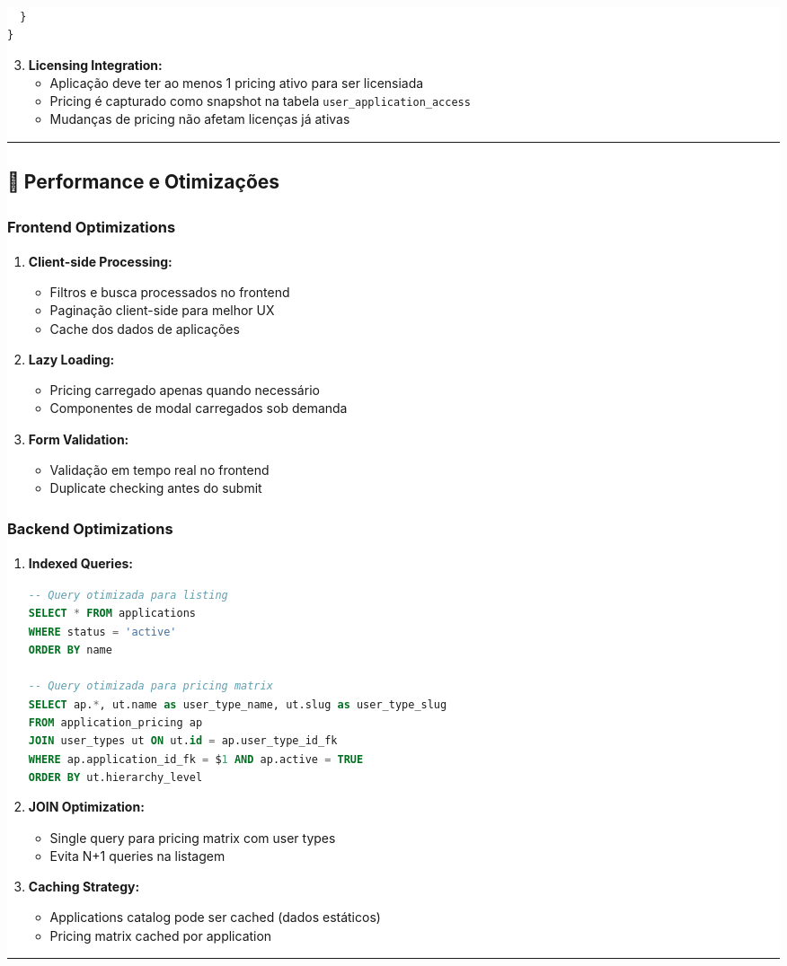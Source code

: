    ```javascript
     }
   }
   ```

3. **Licensing Integration:**
   - Aplicação deve ter ao menos 1 pricing ativo para ser licensiada
   - Pricing é capturado como snapshot na tabela `user_application_access`
   - Mudanças de pricing não afetam licenças já ativas

---

## 🚀 Performance e Otimizações

### Frontend Optimizations
1. **Client-side Processing:**
   - Filtros e busca processados no frontend
   - Paginação client-side para melhor UX
   - Cache dos dados de aplicações

2. **Lazy Loading:**
   - Pricing carregado apenas quando necessário
   - Componentes de modal carregados sob demanda

3. **Form Validation:**
   - Validação em tempo real no frontend
   - Duplicate checking antes do submit

### Backend Optimizations
1. **Indexed Queries:**
   ```sql
   -- Query otimizada para listing
   SELECT * FROM applications
   WHERE status = 'active'
   ORDER BY name

   -- Query otimizada para pricing matrix
   SELECT ap.*, ut.name as user_type_name, ut.slug as user_type_slug
   FROM application_pricing ap
   JOIN user_types ut ON ut.id = ap.user_type_id_fk
   WHERE ap.application_id_fk = $1 AND ap.active = TRUE
   ORDER BY ut.hierarchy_level
   ```

2. **JOIN Optimization:**
   - Single query para pricing matrix com user types
   - Evita N+1 queries na listagem

3. **Caching Strategy:**
   - Applications catalog pode ser cached (dados estáticos)
   - Pricing matrix cached por application

---
